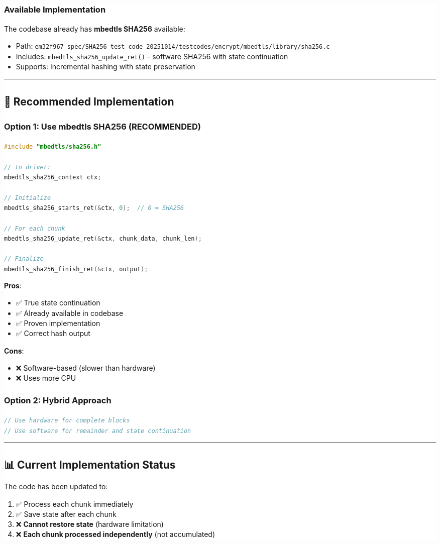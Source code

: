 ### **Available Implementation**

The codebase already has **mbedtls SHA256** available:
- Path: `em32f967_spec/SHA256_test_code_20251014/testcodes/encrypt/mbedtls/library/sha256.c`
- Includes: `mbedtls_sha256_update_ret()` - software SHA256 with state continuation
- Supports: Incremental hashing with state preservation

---

## 🎯 **Recommended Implementation**

### **Option 1: Use mbedtls SHA256 (RECOMMENDED)**

```c
#include "mbedtls/sha256.h"

// In driver:
mbedtls_sha256_context ctx;

// Initialize
mbedtls_sha256_starts_ret(&ctx, 0);  // 0 = SHA256

// For each chunk
mbedtls_sha256_update_ret(&ctx, chunk_data, chunk_len);

// Finalize
mbedtls_sha256_finish_ret(&ctx, output);
```

**Pros**:
- ✅ True state continuation
- ✅ Already available in codebase
- ✅ Proven implementation
- ✅ Correct hash output

**Cons**:
- ❌ Software-based (slower than hardware)
- ❌ Uses more CPU

### **Option 2: Hybrid Approach**

```c
// Use hardware for complete blocks
// Use software for remainder and state continuation
```

---

## 📊 **Current Implementation Status**

The code has been updated to:
1. ✅ Process each chunk immediately
2. ✅ Save state after each chunk
3. ❌ **Cannot restore state** (hardware limitation)
4. ❌ **Each chunk processed independently** (not accumulated)
